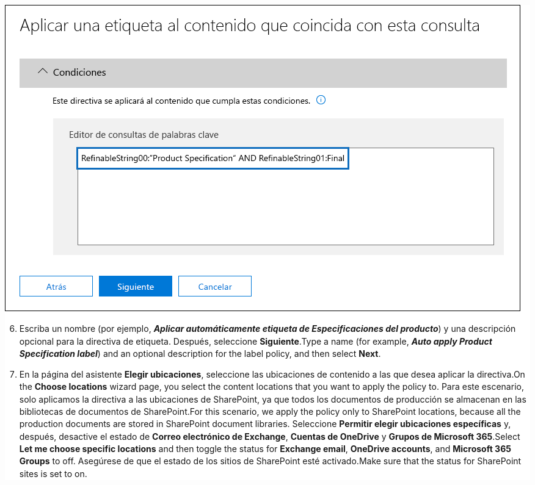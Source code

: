    ![Especificar la consulta en el cuadro editor de Consulta de palabras clave](../media/SPRetention19.png)

6. <span data-ttu-id="8bfa5-271">Escriba un nombre (por ejemplo, ***Aplicar automáticamente etiqueta de Especificaciones del producto***) y una descripción opcional para la directiva de etiqueta. Después, seleccione **Siguiente**.</span><span class="sxs-lookup"><span data-stu-id="8bfa5-271">Type a name (for example, ***Auto apply Product Specification label***) and an optional description for the label policy, and then select **Next**.</span></span>

7. <span data-ttu-id="8bfa5-272">En la página del asistente **Elegir ubicaciones**, seleccione las ubicaciones de contenido a las que desea aplicar la directiva.</span><span class="sxs-lookup"><span data-stu-id="8bfa5-272">On the **Choose locations** wizard page, you select the content locations that you want to apply the policy to.</span></span> <span data-ttu-id="8bfa5-273">Para este escenario, solo aplicamos la directiva a las ubicaciones de SharePoint, ya que todos los documentos de producción se almacenan en las bibliotecas de documentos de SharePoint.</span><span class="sxs-lookup"><span data-stu-id="8bfa5-273">For this scenario, we apply the policy only to SharePoint locations, because all the production documents are stored in SharePoint document libraries.</span></span> <span data-ttu-id="8bfa5-274">Seleccione **Permitir elegir ubicaciones específicas** y, después, desactive el estado de **Correo electrónico de Exchange**, **Cuentas de OneDrive** y **Grupos de Microsoft 365**.</span><span class="sxs-lookup"><span data-stu-id="8bfa5-274">Select **Let me choose specific locations** and then toggle the status for **Exchange email**, **OneDrive accounts**, and **Microsoft 365 Groups** to off.</span></span> <span data-ttu-id="8bfa5-275">Asegúrese de que el estado de los sitios de SharePoint esté activado.</span><span class="sxs-lookup"><span data-stu-id="8bfa5-275">Make sure that the status for SharePoint sites is set to on.</span></span> 
